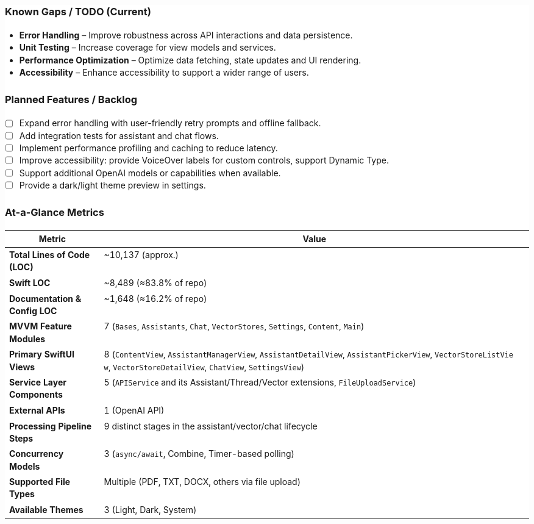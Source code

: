 ### **Known Gaps / TODO (Current)**

- **Error Handling** – Improve robustness across API interactions and data persistence.
- **Unit Testing** – Increase coverage for view models and services.
- **Performance Optimization** – Optimize data fetching, state updates and UI rendering.
- **Accessibility** – Enhance accessibility to support a wider range of users.

### **Planned Features / Backlog**

- [ ]  Expand error handling with user-friendly retry prompts and offline fallback.
- [ ]  Add integration tests for assistant and chat flows.
- [ ]  Implement performance profiling and caching to reduce latency.
- [ ]  Improve accessibility: provide VoiceOver labels for custom controls, support Dynamic Type.
- [ ]  Support additional OpenAI models or capabilities when available.
- [ ]  Provide a dark/light theme preview in settings.

### **At-a-Glance Metrics**

| Metric | Value |
| --- | --- |
| **Total Lines of Code (LOC)** | ~10,137 (approx.) |
| **Swift LOC** | ~8,489 (≈83.8% of repo) |
| **Documentation & Config LOC** | ~1,648 (≈16.2% of repo) |
| **MVVM Feature Modules** | 7 (`Bases`, `Assistants`, `Chat`, `VectorStores`, `Settings`, `Content`, `Main`) |
| **Primary SwiftUI Views** | 8 (`ContentView`, `AssistantManagerView`, `AssistantDetailView`, `AssistantPickerView`, `VectorStoreListView`, `VectorStoreDetailView`, `ChatView`, `SettingsView`) |
| **Service Layer Components** | 5 (`APIService` and its Assistant/Thread/Vector extensions, `FileUploadService`) |
| **External APIs** | 1 (OpenAI API) |
| **Processing Pipeline Steps** | 9 distinct stages in the assistant/vector/chat lifecycle |
| **Concurrency Models** | 3 (`async/await`, Combine, Timer-based polling) |
| **Supported File Types** | Multiple (PDF, TXT, DOCX, others via file upload) |
| **Available Themes** | 3 (Light, Dark, System) |